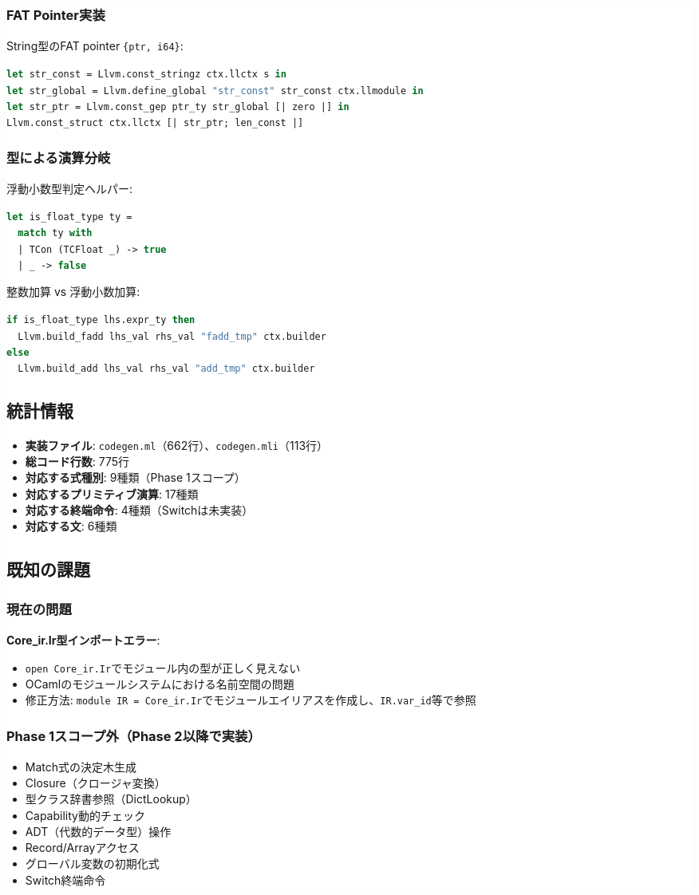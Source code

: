 ### FAT Pointer実装

String型のFAT pointer `{ptr, i64}`:
```ocaml
let str_const = Llvm.const_stringz ctx.llctx s in
let str_global = Llvm.define_global "str_const" str_const ctx.llmodule in
let str_ptr = Llvm.const_gep ptr_ty str_global [| zero |] in
Llvm.const_struct ctx.llctx [| str_ptr; len_const |]
```

### 型による演算分岐

浮動小数型判定ヘルパー:
```ocaml
let is_float_type ty =
  match ty with
  | TCon (TCFloat _) -> true
  | _ -> false
```

整数加算 vs 浮動小数加算:
```ocaml
if is_float_type lhs.expr_ty then
  Llvm.build_fadd lhs_val rhs_val "fadd_tmp" ctx.builder
else
  Llvm.build_add lhs_val rhs_val "add_tmp" ctx.builder
```

## 統計情報

- **実装ファイル**: `codegen.ml`（662行）、`codegen.mli`（113行）
- **総コード行数**: 775行
- **対応する式種別**: 9種類（Phase 1スコープ）
- **対応するプリミティブ演算**: 17種類
- **対応する終端命令**: 4種類（Switchは未実装）
- **対応する文**: 6種類

## 既知の課題

### 現在の問題

**Core_ir.Ir型インポートエラー**:
- `open Core_ir.Ir`でモジュール内の型が正しく見えない
- OCamlのモジュールシステムにおける名前空間の問題
- 修正方法: `module IR = Core_ir.Ir`でモジュールエイリアスを作成し、`IR.var_id`等で参照

### Phase 1スコープ外（Phase 2以降で実装）

- Match式の決定木生成
- Closure（クロージャ変換）
- 型クラス辞書参照（DictLookup）
- Capability動的チェック
- ADT（代数的データ型）操作
- Record/Arrayアクセス
- グローバル変数の初期化式
- Switch終端命令
